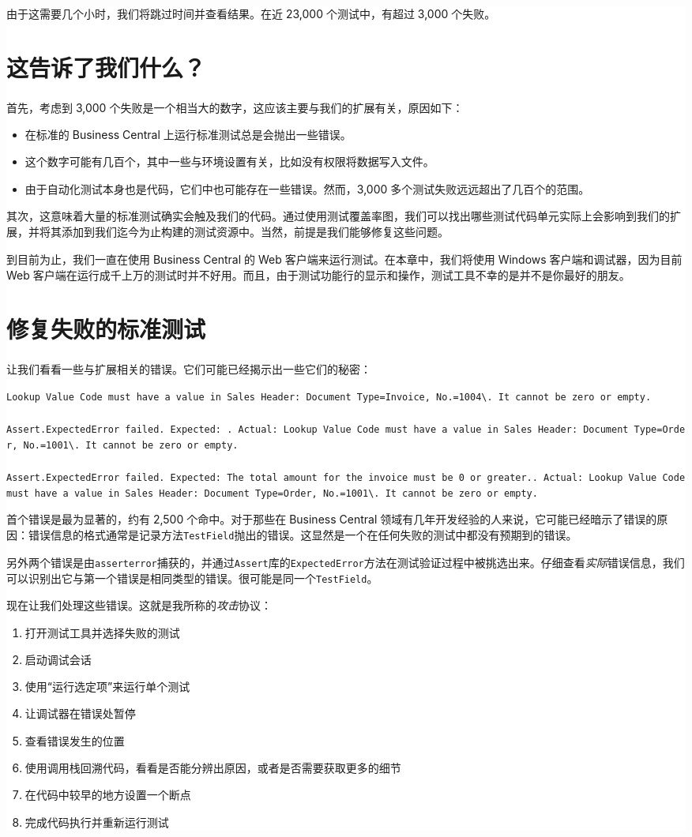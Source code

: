 由于这需要几个小时，我们将跳过时间并查看结果。在近 23,000 个测试中，有超过 3,000 个失败。

# 这告诉了我们什么？

首先，考虑到 3,000 个失败是一个相当大的数字，这应该主要与我们的扩展有关，原因如下：

+   在标准的 Business Central 上运行标准测试总是会抛出一些错误。

+   这个数字可能有几百个，其中一些与环境设置有关，比如没有权限将数据写入文件。

+   由于自动化测试本身也是代码，它们中也可能存在一些错误。然而，3,000 多个测试失败远远超出了几百个的范围。

其次，这意味着大量的标准测试确实会触及我们的代码。通过使用测试覆盖率图，我们可以找出哪些测试代码单元实际上会影响到我们的扩展，并将其添加到我们迄今为止构建的测试资源中。当然，前提是我们能够修复这些问题。

到目前为止，我们一直在使用 Business Central 的 Web 客户端来运行测试。在本章中，我们将使用 Windows 客户端和调试器，因为目前 Web 客户端在运行成千上万的测试时并不好用。而且，由于测试功能行的显示和操作，测试工具不幸的是并不是你最好的朋友。

# 修复失败的标准测试

让我们看看一些与扩展相关的错误。它们可能已经揭示出一些它们的秘密：

```
Lookup Value Code must have a value in Sales Header: Document Type=Invoice, No.=1004\. It cannot be zero or empty.

Assert.ExpectedError failed. Expected: . Actual: Lookup Value Code must have a value in Sales Header: Document Type=Order, No.=1001\. It cannot be zero or empty.

Assert.ExpectedError failed. Expected: The total amount for the invoice must be 0 or greater.. Actual: Lookup Value Code must have a value in Sales Header: Document Type=Order, No.=1001\. It cannot be zero or empty.
```

首个错误是最为显著的，约有 2,500 个命中。对于那些在 Business Central 领域有几年开发经验的人来说，它可能已经暗示了错误的原因：错误信息的格式通常是记录方法`TestField`抛出的错误。这显然是一个在任何失败的测试中都没有预期到的错误。

另外两个错误是由`asserterror`捕获的，并通过`Assert`库的`ExpectedError`方法在测试验证过程中被挑选出来。仔细查看*实际*错误信息，我们可以识别出它与第一个错误是相同类型的错误。很可能是同一个`TestField`。

现在让我们处理这些错误。这就是我所称的*攻击*协议：

1.  打开测试工具并选择失败的测试

1.  启动调试会话

1.  使用“运行选定项”来运行单个测试

1.  让调试器在错误处暂停

1.  查看错误发生的位置

1.  使用调用栈回溯代码，看看是否能分辨出原因，或者是否需要获取更多的细节

1.  在代码中较早的地方设置一个断点

1.  完成代码执行并重新运行测试
